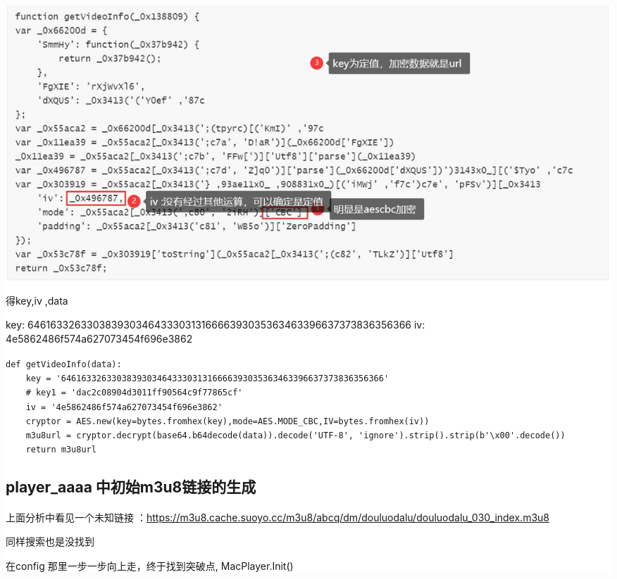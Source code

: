 ![](./pic/3.jpg)

得key,iv ,data

key: 6461633263303839303464333031316666393035363463396637373836356366
		iv: 4e5862486f574a627073454f696e3862

```
def getVideoInfo(data):
    key = '6461633263303839303464333031316666393035363463396637373836356366'
    # key1 = 'dac2c08904d3011ff90564c9f77865cf'
    iv = '4e5862486f574a627073454f696e3862'
    cryptor = AES.new(key=bytes.fromhex(key),mode=AES.MODE_CBC,IV=bytes.fromhex(iv))
    m3u8url = cryptor.decrypt(base64.b64decode(data)).decode('UTF-8', 'ignore').strip().strip(b'\x00'.decode())
    return m3u8url
```

## player_aaaa 中初始m3u8链接的生成

上面分析中看见一个未知链接 ：https://m3u8.cache.suoyo.cc/m3u8/abcq/dm/douluodalu/douluodalu_030_index.m3u8

同样搜索也是没找到

在config 那里一步一步向上走，终于找到突破点, MacPlayer.Init()
